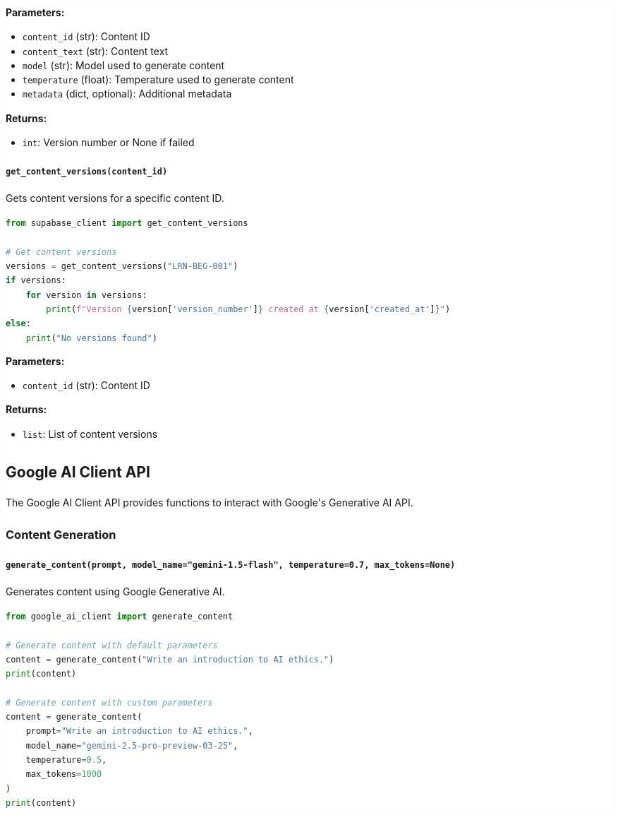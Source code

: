 **Parameters:**
- `content_id` (str): Content ID
- `content_text` (str): Content text
- `model` (str): Model used to generate content
- `temperature` (float): Temperature used to generate content
- `metadata` (dict, optional): Additional metadata

**Returns:**
- `int`: Version number or None if failed

#### `get_content_versions(content_id)`

Gets content versions for a specific content ID.

```python
from supabase_client import get_content_versions

# Get content versions
versions = get_content_versions("LRN-BEG-001")
if versions:
    for version in versions:
        print(f"Version {version['version_number']} created at {version['created_at']}")
else:
    print("No versions found")
```

**Parameters:**
- `content_id` (str): Content ID

**Returns:**
- `list`: List of content versions

## Google AI Client API

The Google AI Client API provides functions to interact with Google's Generative AI API.

### Content Generation

#### `generate_content(prompt, model_name="gemini-1.5-flash", temperature=0.7, max_tokens=None)`

Generates content using Google Generative AI.

```python
from google_ai_client import generate_content

# Generate content with default parameters
content = generate_content("Write an introduction to AI ethics.")
print(content)

# Generate content with custom parameters
content = generate_content(
    prompt="Write an introduction to AI ethics.",
    model_name="gemini-2.5-pro-preview-03-25",
    temperature=0.5,
    max_tokens=1000
)
print(content)
```
